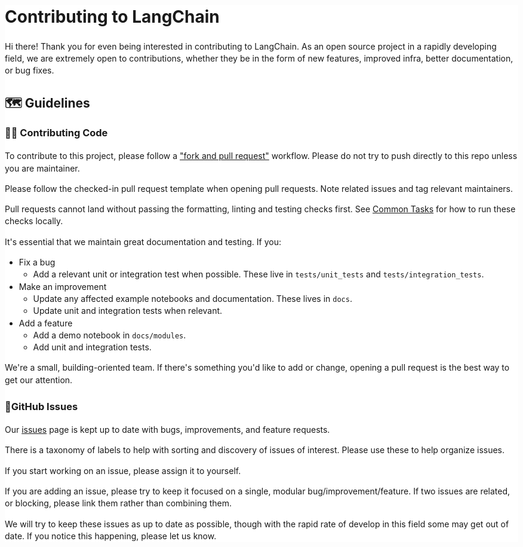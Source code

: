 # Contributing to LangChain

Hi there! Thank you for even being interested in contributing to LangChain.
As an open source project in a rapidly developing field, we are extremely open
to contributions, whether they be in the form of new features, improved infra, better documentation, or bug fixes.

## 🗺️ Guidelines

### 👩‍💻 Contributing Code

To contribute to this project, please follow a ["fork and pull request"](https://docs.github.com/en/get-started/quickstart/contributing-to-projects) workflow.
Please do not try to push directly to this repo unless you are maintainer.

Please follow the checked-in pull request template when opening pull requests. Note related issues and tag relevant
maintainers.

Pull requests cannot land without passing the formatting, linting and testing checks first. See
[Common Tasks](#-common-tasks) for how to run these checks locally.

It's essential that we maintain great documentation and testing. If you:
- Fix a bug
  - Add a relevant unit or integration test when possible. These live in `tests/unit_tests` and `tests/integration_tests`.
- Make an improvement
  - Update any affected example notebooks and documentation. These lives in `docs`.
  - Update unit and integration tests when relevant.
- Add a feature
  - Add a demo notebook in `docs/modules`.
  - Add unit and integration tests.

We're a small, building-oriented team. If there's something you'd like to add or change, opening a pull request is the
best way to get our attention.

### 🚩GitHub Issues

Our [issues](https://github.com/hwchase17/langchain/issues) page is kept up to date
with bugs, improvements, and feature requests. 

There is a taxonomy of labels to help with sorting and discovery of issues of interest. Please use these to help
organize issues.

If you start working on an issue, please assign it to yourself.

If you are adding an issue, please try to keep it focused on a single, modular bug/improvement/feature.
If two issues are related, or blocking, please link them rather than combining them.

We will try to keep these issues as up to date as possible, though
with the rapid rate of develop in this field some may get out of date.
If you notice this happening, please let us know.
